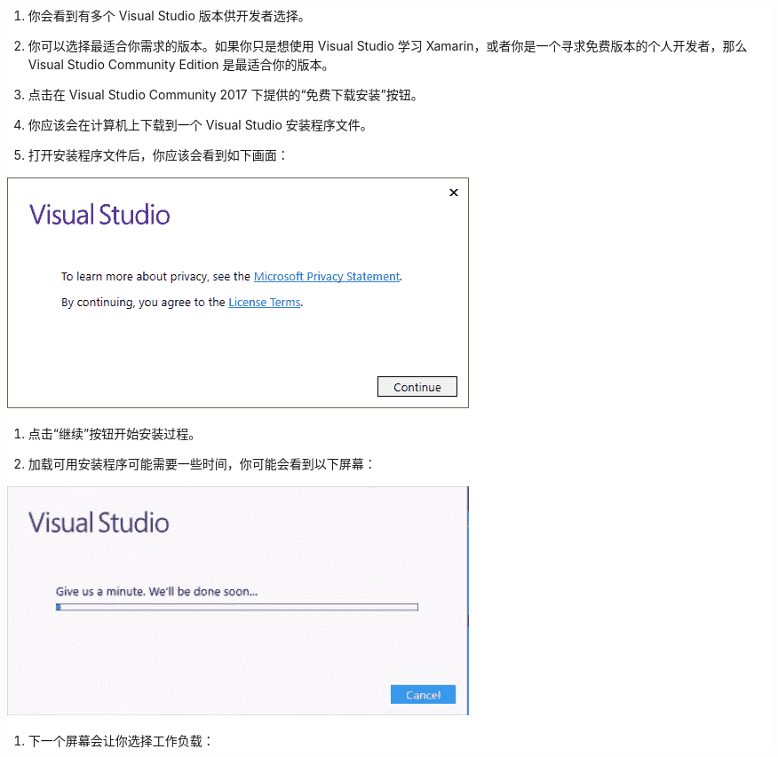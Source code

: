1.  你会看到有多个 Visual Studio 版本供开发者选择。

1.  你可以选择最适合你需求的版本。如果你只是想使用 Visual Studio 学习 Xamarin，或者你是一个寻求免费版本的个人开发者，那么 Visual Studio Community Edition 是最适合你的版本。

1.  点击在 Visual Studio Community 2017 下提供的“免费下载安装”按钮。

1.  你应该会在计算机上下载到一个 Visual Studio 安装程序文件。

1.  打开安装程序文件后，你应该会看到如下画面：

![](img/d197fe9d-55bb-4e5f-a640-03031db35f47.png)

1.  点击“继续”按钮开始安装过程。

1.  加载可用安装程序可能需要一些时间，你可能会看到以下屏幕：

![](img/6709d457-0f47-4d9a-ac57-2de75de77b6d.png)

1.  下一个屏幕会让你选择工作负载：
